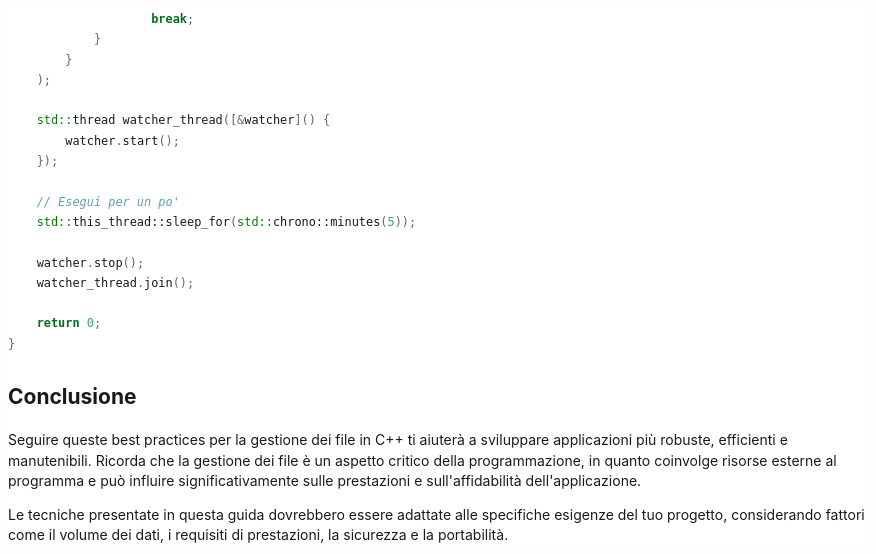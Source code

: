 ```cpp
                    break;
            }
        }
    );
    
    std::thread watcher_thread([&watcher]() {
        watcher.start();
    });
    
    // Esegui per un po'
    std::this_thread::sleep_for(std::chrono::minutes(5));
    
    watcher.stop();
    watcher_thread.join();
    
    return 0;
}
```

## Conclusione

Seguire queste best practices per la gestione dei file in C++ ti aiuterà a sviluppare applicazioni più robuste, efficienti e manutenibili. Ricorda che la gestione dei file è un aspetto critico della programmazione, in quanto coinvolge risorse esterne al programma e può influire significativamente sulle prestazioni e sull'affidabilità dell'applicazione.

Le tecniche presentate in questa guida dovrebbero essere adattate alle specifiche esigenze del tuo progetto, considerando fattori come il volume dei dati, i requisiti di prestazioni, la sicurezza e la portabilità.